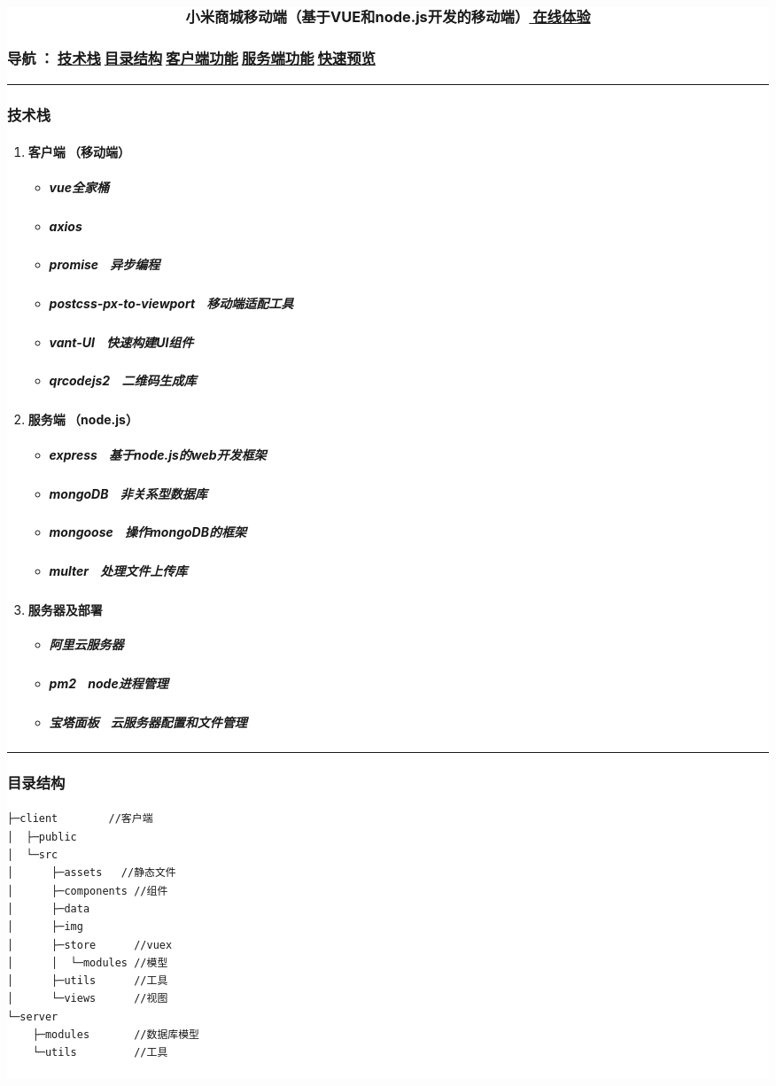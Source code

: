 <html>
<center>
<h3>小米商城移动端（基于VUE和node.js开发的移动端）<a href="http://sunnyboy1994.gitee.io/practice/mobileXiaomi/dist/index.html#/">
在线体验
</a>
</h1>
</center>
</html>

<a name="xiaomi"></a>

### 导航  ： [技术栈](#小米技术栈) [目录结构](#小米目录结构)  [客户端功能](#小米客户端功能) [服务端功能](#小米服务端功能) [快速预览](#小米快速预览) 


----------
### 技术栈

<a name=“小米技术栈”></a>

1. #### 客户端 （移动端）
    - ##### vue全家桶
    - ##### axios 
    - ##### promise  &nbsp; &nbsp;异步编程
    - ##### postcss-px-to-viewport  &nbsp; &nbsp;移动端适配工具
    - ##### vant-UI  &nbsp; &nbsp;快速构建UI组件
    - ##### qrcodejs2   &nbsp; &nbsp;二维码生成库
2. #### 服务端 （node.js）
    - ##### express  &nbsp; &nbsp;基于node.js的web开发框架
    - ##### mongoDB &nbsp; &nbsp;非关系型数据库
    - ##### mongoose &nbsp; &nbsp;操作mongoDB的框架
    - ##### multer &nbsp; &nbsp;处理文件上传库
3. #### 服务器及部署
    - ##### 阿里云服务器
    - ##### pm2  &nbsp; &nbsp;node进程管理
    - ##### 宝塔面板 &nbsp; &nbsp;云服务器配置和文件管理

----------

### 目录结构

<a name=“小米目录结构”></a>

```
├─client        //客户端
│  ├─public
│  └─src        
│      ├─assets   //静态文件
│      ├─components //组件
│      ├─data       
│      ├─img        
│      ├─store      //vuex
│      │  └─modules //模型  
│      ├─utils      //工具
│      └─views      //视图
└─server
    ├─modules       //数据库模型
    └─utils         //工具


```
